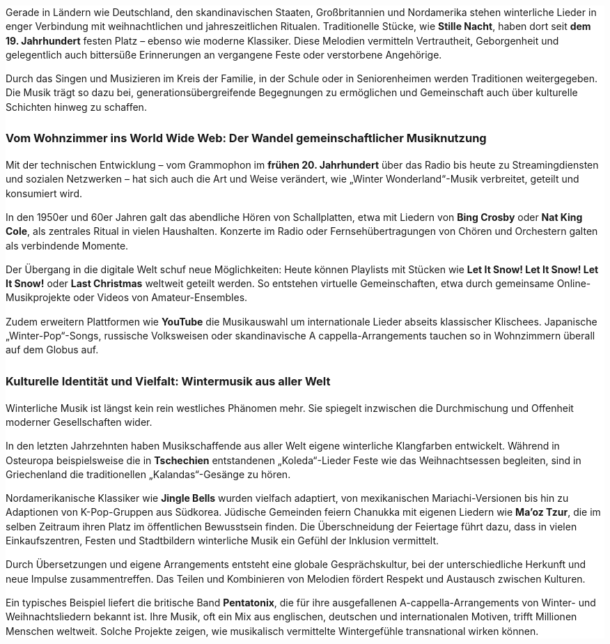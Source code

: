 Gerade in Ländern wie Deutschland, den skandinavischen Staaten, Großbritannien und Nordamerika
stehen winterliche Lieder in enger Verbindung mit weihnachtlichen und jahreszeitlichen Ritualen.
Traditionelle Stücke, wie **Stille Nacht**, haben dort seit **dem 19. Jahrhundert** festen Platz –
ebenso wie moderne Klassiker. Diese Melodien vermitteln Vertrautheit, Geborgenheit und gelegentlich
auch bittersüße Erinnerungen an vergangene Feste oder verstorbene Angehörige.

Durch das Singen und Musizieren im Kreis der Familie, in der Schule oder in Seniorenheimen werden
Traditionen weitergegeben. Die Musik trägt so dazu bei, generationsübergreifende Begegnungen zu
ermöglichen und Gemeinschaft auch über kulturelle Schichten hinweg zu schaffen.

### Vom Wohnzimmer ins World Wide Web: Der Wandel gemeinschaftlicher Musiknutzung

Mit der technischen Entwicklung – vom Grammophon im **frühen 20. Jahrhundert** über das Radio bis
heute zu Streamingdiensten und sozialen Netzwerken – hat sich auch die Art und Weise verändert, wie
„Winter Wonderland“-Musik verbreitet, geteilt und konsumiert wird.

In den 1950er und 60er Jahren galt das abendliche Hören von Schallplatten, etwa mit Liedern von
**Bing Crosby** oder **Nat King Cole**, als zentrales Ritual in vielen Haushalten. Konzerte im Radio
oder Fernsehübertragungen von Chören und Orchestern galten als verbindende Momente.

Der Übergang in die digitale Welt schuf neue Möglichkeiten: Heute können Playlists mit Stücken wie
**Let It Snow! Let It Snow! Let It Snow!** oder **Last Christmas** weltweit geteilt werden. So
entstehen virtuelle Gemeinschaften, etwa durch gemeinsame Online-Musikprojekte oder Videos von
Amateur-Ensembles.

Zudem erweitern Plattformen wie **YouTube** die Musikauswahl um internationale Lieder abseits
klassischer Klischees. Japanische „Winter-Pop“-Songs, russische Volksweisen oder skandinavische A
cappella-Arrangements tauchen so in Wohnzimmern überall auf dem Globus auf.

### Kulturelle Identität und Vielfalt: Wintermusik aus aller Welt

Winterliche Musik ist längst kein rein westliches Phänomen mehr. Sie spiegelt inzwischen die
Durchmischung und Offenheit moderner Gesellschaften wider.

In den letzten Jahrzehnten haben Musikschaffende aus aller Welt eigene winterliche Klangfarben
entwickelt. Während in Osteuropa beispielsweise die in **Tschechien** entstandenen „Koleda“-Lieder
Feste wie das Weihnachtsessen begleiten, sind in Griechenland die traditionellen „Kalandas“-Gesänge
zu hören.

Nordamerikanische Klassiker wie **Jingle Bells** wurden vielfach adaptiert, von mexikanischen
Mariachi-Versionen bis hin zu Adaptionen von K-Pop-Gruppen aus Südkorea. Jüdische Gemeinden feiern
Chanukka mit eigenen Liedern wie **Ma’oz Tzur**, die im selben Zeitraum ihren Platz im öffentlichen
Bewusstsein finden. Die Überschneidung der Feiertage führt dazu, dass in vielen Einkaufszentren,
Festen und Stadtbildern winterliche Musik ein Gefühl der Inklusion vermittelt.

Durch Übersetzungen und eigene Arrangements entsteht eine globale Gesprächskultur, bei der
unterschiedliche Herkunft und neue Impulse zusammentreffen. Das Teilen und Kombinieren von Melodien
fördert Respekt und Austausch zwischen Kulturen.

Ein typisches Beispiel liefert die britische Band **Pentatonix**, die für ihre ausgefallenen
A-cappella-Arrangements von Winter- und Weihnachtsliedern bekannt ist. Ihre Musik, oft ein Mix aus
englischen, deutschen und internationalen Motiven, trifft Millionen Menschen weltweit. Solche
Projekte zeigen, wie musikalisch vermittelte Wintergefühle transnational wirken können.
